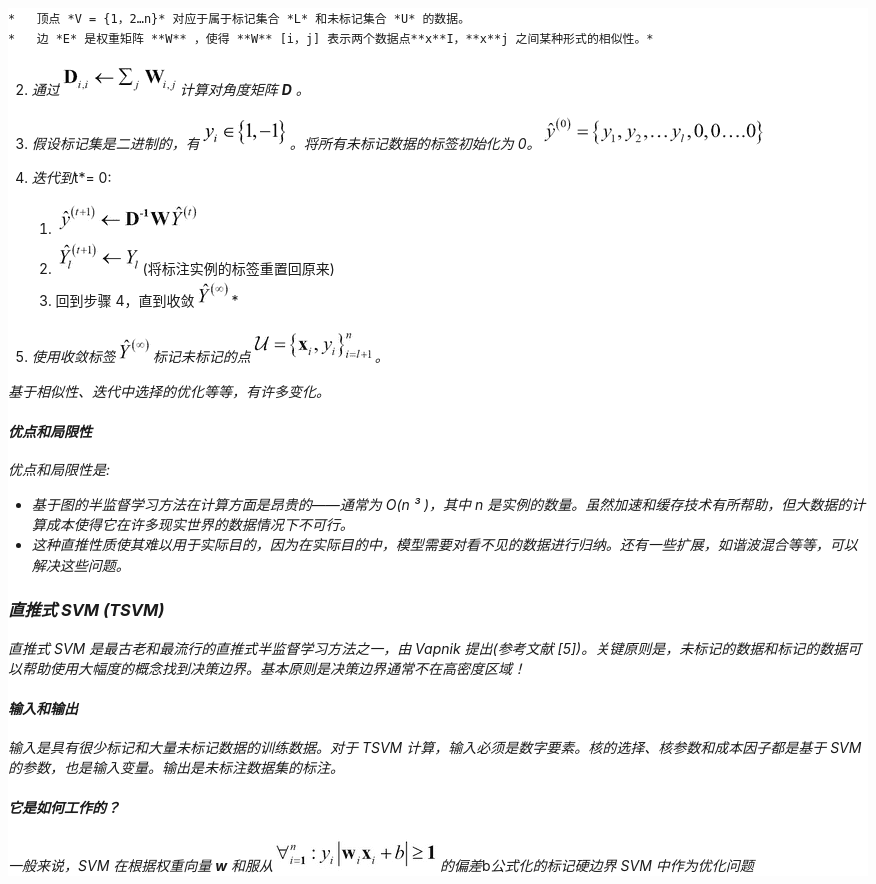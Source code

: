     *   顶点 *V = {1，2…n}* 对应于属于标记集合 *L* 和未标记集合 *U* 的数据。
    *   边 *E* 是权重矩阵 **W** ，使得 **W** [i，j] 表示两个数据点**x**I，**x**j 之间某种形式的相似性。* 
2.  *通过![How does it work?](img/B05137_04_059.jpg)计算对角度矩阵 **D** 。*
3.  *假设标记集是二进制的，有![How does it work?](img/B05137_04_060.jpg)。将所有未标记数据的标签初始化为 0。![How does it work?](img/B05137_04_061.jpg)*
4.  *迭代到*t*= 0:

    1.  ![How does it work?](img/B05137_04_063.jpg)
    2.  ![How does it work?](img/B05137_04_064.jpg)(将标注实例的标签重置回原来)
    3.  回到步骤 4，直到收敛![How does it work?](img/B05137_04_065.jpg)* 
5.  *使用收敛标签![How does it work?](img/B05137_04_065.jpg)标记未标记的点![How does it work?](img/B05137_04_017.jpg)。*

*基于相似性、迭代中选择的优化等等，有许多变化。*

#### *优点和局限性*

*优点和局限性是:*

*   *基于图的半监督学习方法在计算方面是昂贵的——通常为 O(n ³ )，其中 *n* 是实例的数量。虽然加速和缓存技术有所帮助，但大数据的计算成本使得它在许多现实世界的数据情况下不可行。*
*   *这种直推性质使其难以用于实际目的，因为在实际目的中，模型需要对看不见的数据进行归纳。还有一些扩展，如谐波混合等等，可以解决这些问题。*

### *直推式 SVM (TSVM)*

*直推式 SVM 是最古老和最流行的直推式半监督学习方法之一，由 Vapnik 提出(*参考文献* [5])。关键原则是，未标记的数据和标记的数据可以帮助使用大幅度的概念找到决策边界。基本原则是决策边界通常不在高密度区域！*

#### *输入和输出*

*输入是具有很少标记和大量未标记数据的训练数据。对于 TSVM 计算，输入必须是数字要素。核的选择、核参数和成本因子都是基于 SVM 的参数，也是输入变量。输出是未标注数据集的标注。*

#### *它是如何工作的？*

*一般来说，SVM 在根据权重向量 **w** 和服从![How does it work?](img/B05137_04_072.jpg)的偏差*b*公式化的标记硬边界 SVM 中作为优化问题*

